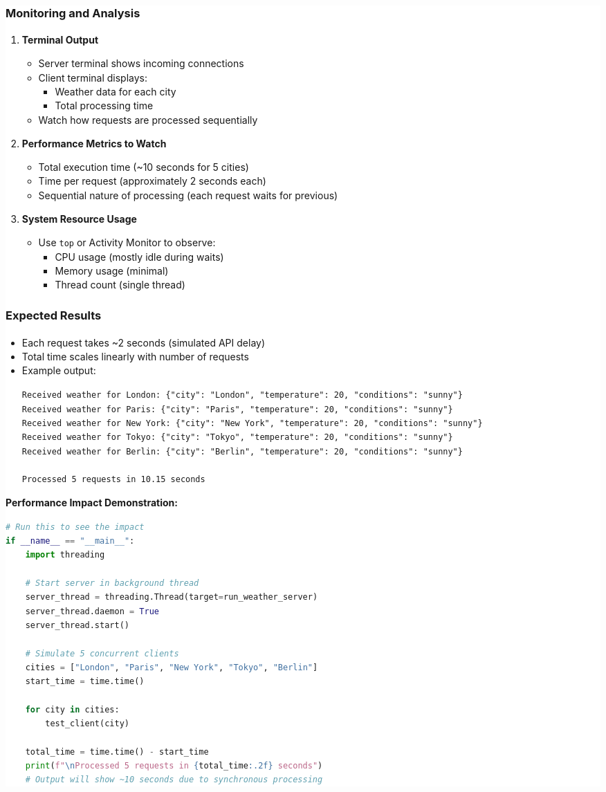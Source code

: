 ### Monitoring and Analysis
1. **Terminal Output**
   - Server terminal shows incoming connections
   - Client terminal displays:
     * Weather data for each city
     * Total processing time
   - Watch how requests are processed sequentially

2. **Performance Metrics to Watch**
   - Total execution time (~10 seconds for 5 cities)
   - Time per request (approximately 2 seconds each)
   - Sequential nature of processing (each request waits for previous)

3. **System Resource Usage**
   - Use `top` or Activity Monitor to observe:
     * CPU usage (mostly idle during waits)
     * Memory usage (minimal)
     * Thread count (single thread)

### Expected Results
- Each request takes ~2 seconds (simulated API delay)
- Total time scales linearly with number of requests
- Example output:
  ```
  Received weather for London: {"city": "London", "temperature": 20, "conditions": "sunny"}
  Received weather for Paris: {"city": "Paris", "temperature": 20, "conditions": "sunny"}
  Received weather for New York: {"city": "New York", "temperature": 20, "conditions": "sunny"}
  Received weather for Tokyo: {"city": "Tokyo", "temperature": 20, "conditions": "sunny"}
  Received weather for Berlin: {"city": "Berlin", "temperature": 20, "conditions": "sunny"}
  
  Processed 5 requests in 10.15 seconds
  ```

**Performance Impact Demonstration:**
```python
# Run this to see the impact
if __name__ == "__main__":
    import threading
    
    # Start server in background thread
    server_thread = threading.Thread(target=run_weather_server)
    server_thread.daemon = True
    server_thread.start()
    
    # Simulate 5 concurrent clients
    cities = ["London", "Paris", "New York", "Tokyo", "Berlin"]
    start_time = time.time()
    
    for city in cities:
        test_client(city)
    
    total_time = time.time() - start_time
    print(f"\nProcessed 5 requests in {total_time:.2f} seconds")
    # Output will show ~10 seconds due to synchronous processing
```

